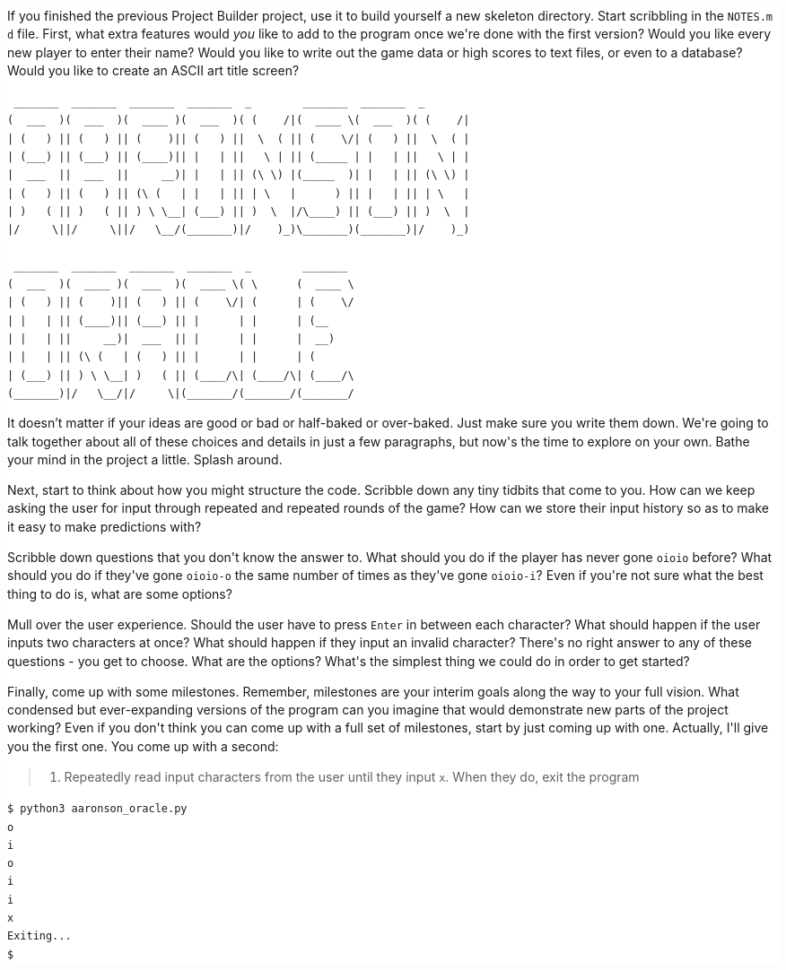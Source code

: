 If you finished the previous Project Builder project, use it to build yourself a new skeleton directory. Start scribbling in the `NOTES.md` file. First, what extra features would *you* like to add to the program once we're done with the first version? Would you like every new player to enter their name? Would you like to write out the game data or high scores to text files, or even to a database? Would you like to create an ASCII art title screen?

```
 _______  _______  _______  _______  _        _______  _______  _       
(  ___  )(  ___  )(  ____ )(  ___  )( (    /|(  ____ \(  ___  )( (    /|
| (   ) || (   ) || (    )|| (   ) ||  \  ( || (    \/| (   ) ||  \  ( |
| (___) || (___) || (____)|| |   | ||   \ | || (_____ | |   | ||   \ | |
|  ___  ||  ___  ||     __)| |   | || (\ \) |(_____  )| |   | || (\ \) |
| (   ) || (   ) || (\ (   | |   | || | \   |      ) || |   | || | \   |
| )   ( || )   ( || ) \ \__| (___) || )  \  |/\____) || (___) || )  \  |
|/     \||/     \||/   \__/(_______)|/    )_)\_______)(_______)|/    )_)
                                                                        
 _______  _______  _______  _______  _        _______                   
(  ___  )(  ____ )(  ___  )(  ____ \( \      (  ____ \                  
| (   ) || (    )|| (   ) || (    \/| (      | (    \/                  
| |   | || (____)|| (___) || |      | |      | (__                      
| |   | ||     __)|  ___  || |      | |      |  __)                     
| |   | || (\ (   | (   ) || |      | |      | (                        
| (___) || ) \ \__| )   ( || (____/\| (____/\| (____/\                  
(_______)|/   \__/|/     \|(_______/(_______/(_______/                  
```

It doesn’t matter if your ideas are good or bad or half-baked or over-baked. Just make sure you write them down. We're going to talk together about all of these choices and details in just a few paragraphs, but now's the time to explore on your own. Bathe your mind in the project a little. Splash around.

Next, start to think about how you might structure the code. Scribble down any tiny tidbits that come to you. How can we keep asking the user for input through repeated and repeated rounds of the game? How can we store their input history so as to make it easy to make predictions with?

Scribble down questions that you don't know the answer to. What should you do if the player has never gone `oioio` before? What should you do if they've gone `oioio-o` the same number of times as they've gone `oioio-i`? Even if you're not sure what the best thing to do is, what are some options?

Mull over the user experience. Should the user have to press `Enter` in between each character? What should happen if the user inputs two characters at once? What should happen if they input an invalid character? There's no right answer to any of these questions - you get to choose. What are the options? What's the simplest thing we could do in order to get started?

Finally, come up with some milestones. Remember, milestones are your interim goals along the way to your full vision. What condensed but ever-expanding versions of the program can you imagine that would demonstrate new parts of the project working? Even if you don't think you can come up with a full set of milestones, start by just coming up with one. Actually, I'll give you the first one. You come up with a second:

> 1. Repeatedly read input characters from the user until they input `x`. When they do, exit the program

```
$ python3 aaronson_oracle.py
o
i
o
i
i
x
Exiting...
$
```
